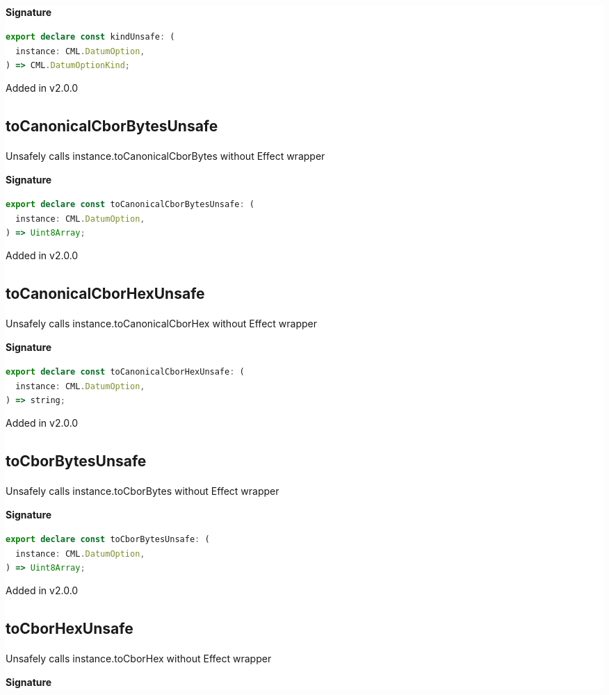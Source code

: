 **Signature**

```ts
export declare const kindUnsafe: (
  instance: CML.DatumOption,
) => CML.DatumOptionKind;
```

Added in v2.0.0

## toCanonicalCborBytesUnsafe

Unsafely calls instance.toCanonicalCborBytes without Effect wrapper

**Signature**

```ts
export declare const toCanonicalCborBytesUnsafe: (
  instance: CML.DatumOption,
) => Uint8Array;
```

Added in v2.0.0

## toCanonicalCborHexUnsafe

Unsafely calls instance.toCanonicalCborHex without Effect wrapper

**Signature**

```ts
export declare const toCanonicalCborHexUnsafe: (
  instance: CML.DatumOption,
) => string;
```

Added in v2.0.0

## toCborBytesUnsafe

Unsafely calls instance.toCborBytes without Effect wrapper

**Signature**

```ts
export declare const toCborBytesUnsafe: (
  instance: CML.DatumOption,
) => Uint8Array;
```

Added in v2.0.0

## toCborHexUnsafe

Unsafely calls instance.toCborHex without Effect wrapper

**Signature**
